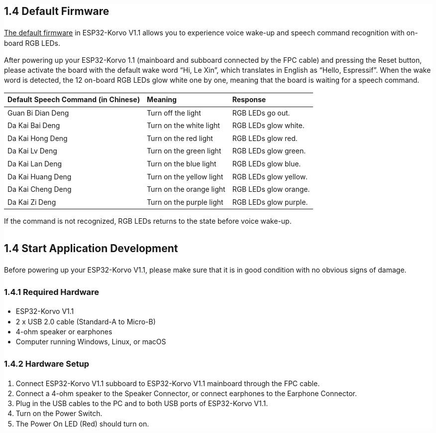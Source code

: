 
## 1.4 Default Firmware

[The default firmware](https://github.com/espressif/esp-skainet/blob/master/tools/default_firmware/esp32_korvo_v1_1_fw_v0_1_20200323.bin) in ESP32-Korvo V1.1 allows you to experience voice wake-up and speech command recognition with on-board RGB LEDs.

After powering up your ESP32-Korvo 1.1 (mainboard and subboard connected by the FPC cable) and pressing the Reset button, please activate the board with the default wake word “Hi, Le Xin”, which translates in English as “Hello, Espressif”. When the wake word is detected, the 12 on-board RGB LEDs glow white one by one, meaning that the board is waiting for a speech command.

|Default Speech Command (in Chinese)|Meaning|Response|
|:- |:- |:- |
|Guan Bi Dian Deng|Turn off the light|RGB LEDs go out.|
|Da Kai Bai Deng|Turn on the white light|RGB LEDs glow white.|
|Da Kai Hong Deng|Turn on the red light|RGB LEDs glow red.|
|Da Kai Lv Deng|Turn on the green light|RGB LEDs glow green.|
|Da Kai Lan Deng|Turn on the blue light|RGB LEDs glow blue.|
|Da Kai Huang Deng|Turn on the yellow light|RGB LEDs glow yellow.|
|Da Kai Cheng Deng|Turn on the orange light|RGB LEDs glow orange.|
|Da Kai Zi Deng|Turn on the purple light|RGB LEDs glow purple.|

If the command is not recognized, RGB LEDs returns to the state before voice wake-up.

## 1.4 Start Application Development

Before powering up your ESP32-Korvo V1.1, please make sure that it is in good condition with no obvious signs of damage.

### 1.4.1 Required Hardware

* ESP32-Korvo V1.1
* 2 x USB 2.0 cable (Standard-A to Micro-B)
* 4-ohm speaker or earphones
* Computer running Windows, Linux, or macOS

### 1.4.2 Hardware Setup

1. Connect ESP32-Korvo V1.1 subboard to ESP32-Korvo V1.1 mainboard through the FPC cable.
2. Connect a 4-ohm speaker to the Speaker Connector, or connect earphones to the Earphone Connector.
3. Plug in the USB cables to the PC and to both USB ports of ESP32-Korvo V1.1.
4. Turn on the Power Switch.
5. The Power On LED (Red) should turn on.
